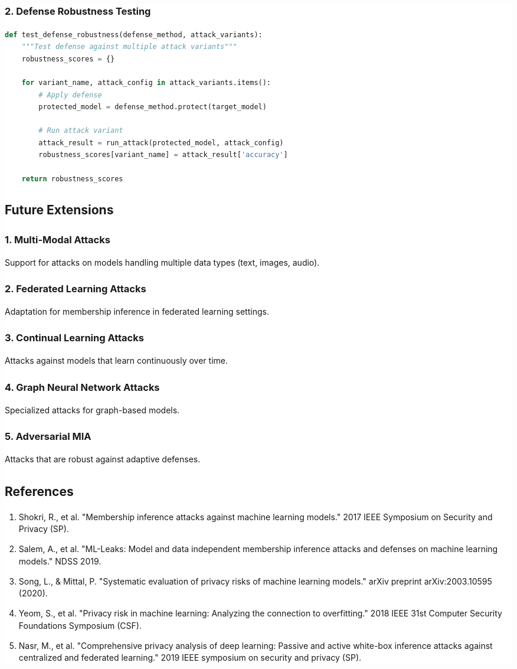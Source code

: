 ### 2. Defense Robustness Testing

```python
def test_defense_robustness(defense_method, attack_variants):
    """Test defense against multiple attack variants"""
    robustness_scores = {}
    
    for variant_name, attack_config in attack_variants.items():
        # Apply defense
        protected_model = defense_method.protect(target_model)
        
        # Run attack variant
        attack_result = run_attack(protected_model, attack_config)
        robustness_scores[variant_name] = attack_result['accuracy']
        
    return robustness_scores
```

## Future Extensions

### 1. Multi-Modal Attacks
Support for attacks on models handling multiple data types (text, images, audio).

### 2. Federated Learning Attacks
Adaptation for membership inference in federated learning settings.

### 3. Continual Learning Attacks
Attacks against models that learn continuously over time.

### 4. Graph Neural Network Attacks
Specialized attacks for graph-based models.

### 5. Adversarial MIA
Attacks that are robust against adaptive defenses.

## References

1. Shokri, R., et al. "Membership inference attacks against machine learning models." 2017 IEEE Symposium on Security and Privacy (SP).

2. Salem, A., et al. "ML-Leaks: Model and data independent membership inference attacks and defenses on machine learning models." NDSS 2019.

3. Song, L., & Mittal, P. "Systematic evaluation of privacy risks of machine learning models." arXiv preprint arXiv:2003.10595 (2020).

4. Yeom, S., et al. "Privacy risk in machine learning: Analyzing the connection to overfitting." 2018 IEEE 31st Computer Security Foundations Symposium (CSF).

5. Nasr, M., et al. "Comprehensive privacy analysis of deep learning: Passive and active white-box inference attacks against centralized and federated learning." 2019 IEEE symposium on security and privacy (SP).
